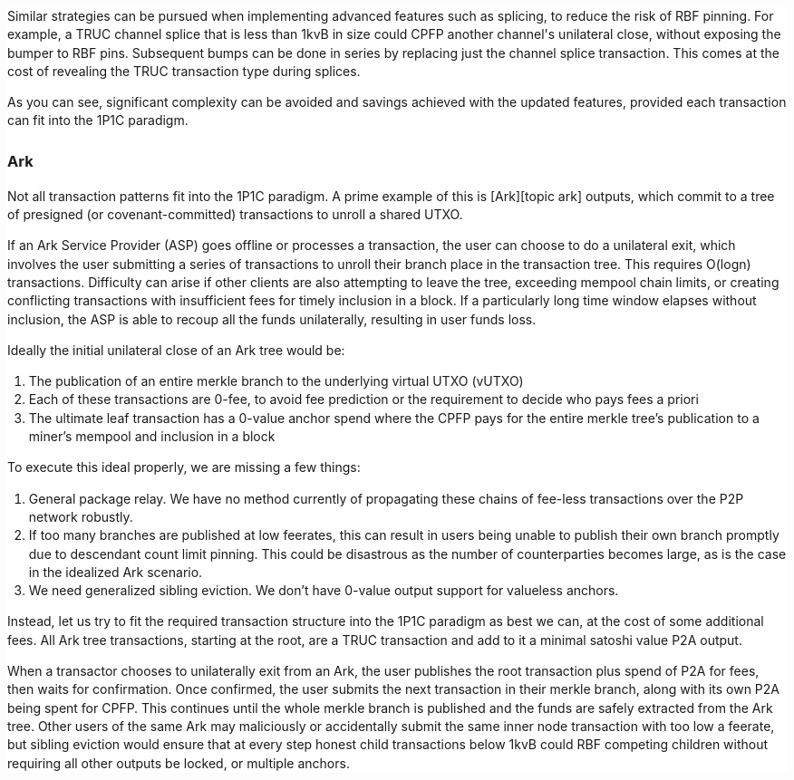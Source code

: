 Similar strategies can be pursued when implementing advanced features such as
splicing, to reduce the risk of RBF pinning. For example, a TRUC channel splice
that is less than 1kvB in size could CPFP another channel's unilateral close,
without exposing the bumper to RBF pins. Subsequent bumps can be done in series
by replacing just the channel splice transaction. This comes at the cost of
revealing the TRUC transaction type during splices.

As you can see, significant complexity can be avoided and savings achieved with
the updated features, provided each transaction can fit into the 1P1C paradigm.

### Ark

Not all transaction patterns fit into the 1P1C paradigm. A prime example of this
is [Ark][topic ark] outputs, which commit to a tree of presigned (or
covenant-committed) transactions to unroll a shared UTXO.

If an Ark Service Provider (ASP) goes offline or processes a transaction, the
user can choose to do a unilateral exit, which involves the user submitting a
series of transactions to unroll their branch place in the transaction tree.
This requires O(logn) transactions. Difficulty can arise if other clients are
also attempting to leave the tree, exceeding mempool chain limits, or creating
conflicting transactions with insufficient fees for timely inclusion in a block.
If a particularly long time window elapses without inclusion, the ASP is able to
recoup all the funds unilaterally, resulting in user funds loss.

Ideally the initial unilateral close of an Ark tree would be:

1. The publication of an entire merkle branch to the underlying virtual
UTXO (vUTXO)
2. Each of these transactions are 0-fee, to avoid fee prediction or the
requirement to decide who pays fees a priori
3. The ultimate leaf transaction has a 0-value anchor spend where the CPFP pays
for the entire merkle tree’s publication to a miner’s mempool and inclusion in a
block

To execute this ideal properly, we are missing a few things:

1. General package relay. We have no method currently of propagating these
chains of fee-less transactions over the P2P network robustly.
2. If too many branches are published at low feerates, this can result in users
being unable to publish their own branch promptly due to descendant count limit
pinning. This could be disastrous as the number of counterparties becomes large,
as is the case in the idealized Ark scenario.
3. We need generalized sibling eviction. We don’t have 0-value output support
for valueless anchors.

Instead, let us try to fit the required transaction structure into the 1P1C
paradigm as best we can, at the cost of some additional fees. All Ark tree
transactions, starting at the root, are a TRUC transaction and add to it a
minimal satoshi value P2A output.

When a transactor chooses to unilaterally exit from an Ark, the user publishes
the root transaction plus spend of P2A for fees, then waits for confirmation.
Once confirmed, the user submits the next transaction in their merkle branch,
along with its own P2A being spent for CPFP. This continues until the whole
merkle branch is published and the funds are safely extracted from the Ark tree.
Other users of the same Ark may maliciously or accidentally submit the same
inner node transaction with too low a feerate, but sibling eviction would ensure
that at every step honest child transactions below 1kvB could RBF competing
children without requiring all other outputs be locked, or multiple anchors.


[Gregory Sanders]: https://github.com/instagibbs
[bc 28.0]: https://github.com/bitcoin/bitcoin/releases/tag/v28.0
[bc 28.0 release notes]: https://github.com/bitcoin/bitcoin/blob/master/doc/release-notes/release-notes-28.0.md
[package relay tracking issue]: https://github.com/bitcoin/bitcoin/issues/27463
[policy series]: /en/blog/waiting-for-confirmation/